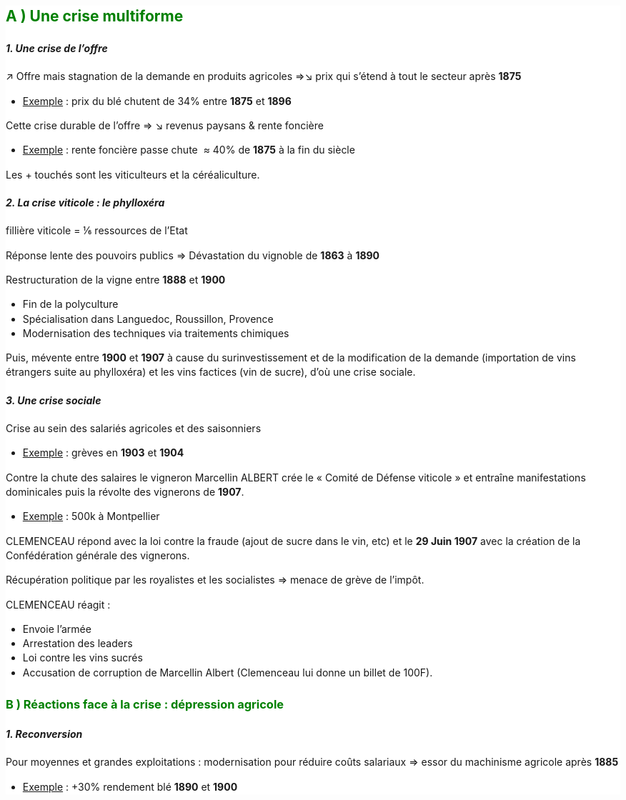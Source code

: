 ## <span style="color:green">A ) Une crise multiforme</span> 

#### *1. Une crise de l’offre*

↗ Offre mais stagnation de la demande en produits agricoles ⇒↘ prix qui s’étend à tout le secteur après **1875** 
- <u>Exemple</u> : prix du blé chutent de 34% entre **1875** et **1896** 

Cette crise durable de l’offre ⇒ ↘ revenus paysans & rente foncière 
- <u>Exemple</u> : rente foncière passe chute  ≈ 40% de **1875** à la fin du siècle

Les + touchés sont les viticulteurs et la céréaliculture.

#### *2. La crise viticole : le phylloxéra*

fillière viticole = ⅙ ressources de l’Etat 

Réponse lente des pouvoirs publics ⇒ Dévastation du vignoble de **1863** à **1890** 

Restructuration de la vigne entre **1888** et **1900** 
- Fin de la polyculture 
- Spécialisation dans Languedoc, Roussillon, Provence 
- Modernisation des techniques via traitements chimiques 

Puis, mévente entre **1900** et **1907** à cause du surinvestissement et de la modification de la demande (importation de vins étrangers suite au phylloxéra) et les vins factices (vin de sucre), d’où une crise sociale.

#### *3. Une crise sociale*

Crise au sein des salariés agricoles et des saisonniers 
- <u>Exemple</u> : grèves en **1903** et **1904** 

Contre la chute des salaires le vigneron Marcellin ALBERT crée le  « Comité de Défense viticole » et entraîne manifestations dominicales puis la révolte des vignerons de **1907**.
- <u>Exemple</u> : 500k à Montpellier 

CLEMENCEAU  répond avec la loi contre la fraude (ajout de sucre dans le vin, etc) et le **29 Juin 1907** avec la création de la Confédération générale des vignerons. 

Récupération politique par les royalistes et les socialistes ⇒ menace de grève de l’impôt. 

CLEMENCEAU réagit :
- Envoie l’armée 
- Arrestation des leaders 
- Loi contre les vins sucrés
- Accusation de corruption de Marcellin Albert (Clemenceau lui donne un billet de 100F).

### <span style="color:green">B ) Réactions face à la crise : dépression agricole</span> 

#### *1. Reconversion*

Pour moyennes et grandes exploitations : modernisation pour réduire coûts salariaux ⇒ essor du machinisme agricole après **1885** 
- <u>Exemple</u> : +30% rendement blé **1890** et **1900** 
